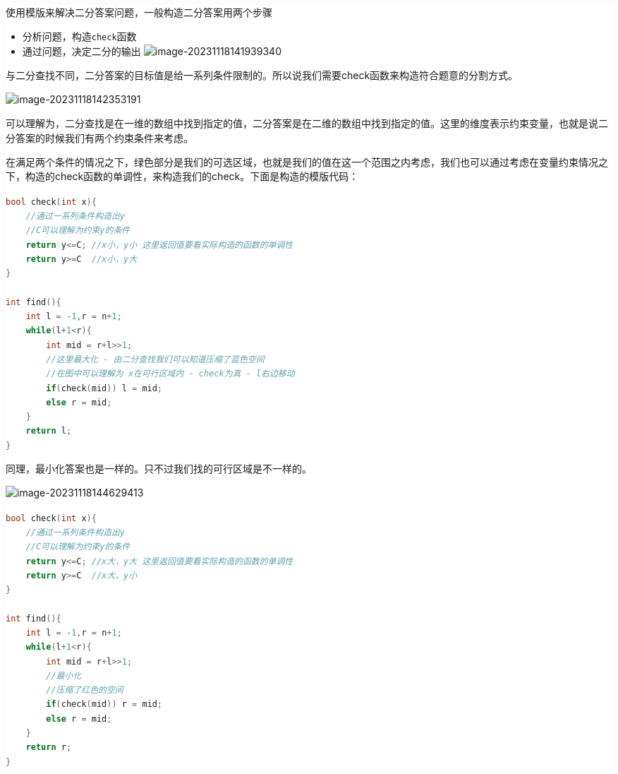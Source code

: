 使用模版来解决二分答案问题，一般构造二分答案用两个步骤

- 分析问题，构造`check`函数
- 通过问题，决定二分的输出
 ![image-20231118141939340](image-20231118141939340.png)

与二分查找不同，二分答案的目标值是给一系列条件限制的。所以说我们需要check函数来构造符合题意的分割方式。

![image-20231118142353191](image-20231118142353191.png)

可以理解为，二分查找是在一维的数组中找到指定的值，二分答案是在二维的数组中找到指定的值。这里的维度表示约束变量，也就是说二分答案的时候我们有两个约束条件来考虑。

在满足两个条件的情况之下，绿色部分是我们的可选区域，也就是我们的值在这一个范围之内考虑，我们也可以通过考虑在变量约束情况之下，构造的check函数的单调性，来构造我们的check。下面是构造的模版代码：

```c++
bool check(int x){
	//通过一系列条件构造出y
    //C可以理解为约束y的条件
    return y<=C; //x小，y小 这里返回值要看实际构造的函数的单调性
    return y>=C  //x小，y大
}

int find(){
    int l = -1,r = n+1;
    while(l+1<r){
        int mid = r+l>>1;
  		//这里最大化 - 由二分查找我们可以知道压缩了蓝色空间
        //在图中可以理解为 x在可行区域内 - check为真 - l右边移动
        if(check(mid)) l = mid; 
        else r = mid;
    }
    return l;
}
```

同理，最小化答案也是一样的。只不过我们找的可行区域是不一样的。

![image-20231118144629413](image-20231118144629413.png)

```c++
bool check(int x){
	//通过一系列条件构造出y
    //C可以理解为约束y的条件
    return y<=C; //x大，y大 这里返回值要看实际构造的函数的单调性
    return y>=C  //x大，y小
}

int find(){
    int l = -1,r = n+1;
    while(l+1<r){
        int mid = r+l>>1;
		//最小化
        //压缩了红色的空间
        if(check(mid)) r = mid; 
        else r = mid;
    }
    return r;
}
```
